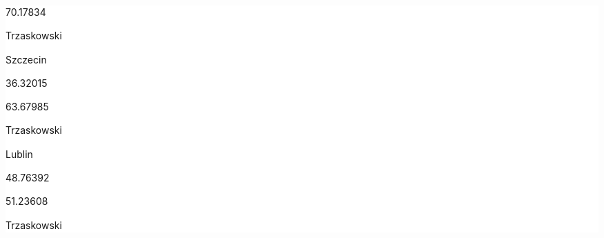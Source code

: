 <td style="text-align:right;">

70.17834

</td>

<td style="text-align:left;">

Trzaskowski

</td>

</tr>

<tr>

<td style="text-align:left;">

Szczecin

</td>

<td style="text-align:right;">

36.32015

</td>

<td style="text-align:right;">

63.67985

</td>

<td style="text-align:left;">

Trzaskowski

</td>

</tr>

<tr>

<td style="text-align:left;">

Lublin

</td>

<td style="text-align:right;">

48.76392

</td>

<td style="text-align:right;">

51.23608

</td>

<td style="text-align:left;">

Trzaskowski
